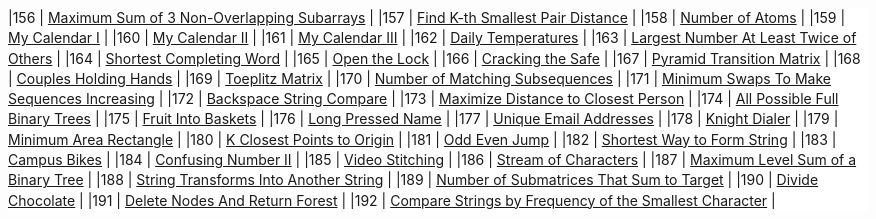 |156  | [Maximum Sum of 3 Non-Overlapping Subarrays](https://leetcode.com/problems/maximum-sum-of-3-non-overlapping-subarrays) |
|157  | [Find K-th Smallest Pair Distance](https://leetcode.com/problems/find-k-th-smallest-pair-distance) |
|158  | [Number of Atoms](https://leetcode.com/problems/number-of-atoms) |
|159  | [My Calendar I](https://leetcode.com/problems/my-calendar-i) |
|160  | [My Calendar II](https://leetcode.com/problems/my-calendar-ii) |
|161  | [My Calendar III](https://leetcode.com/problems/my-calendar-iii) |
|162  | [Daily Temperatures](https://leetcode.com/problems/daily-temperatures) |
|163  | [Largest Number At Least Twice of Others](https://leetcode.com/problems/largest-number-at-least-twice-of-others) |
|164  | [Shortest Completing Word](https://leetcode.com/problems/shortest-completing-word) |
|165  | [Open the Lock](https://leetcode.com/problems/open-the-lock) |
|166  | [Cracking the Safe](https://leetcode.com/problems/cracking-the-safe) |
|167  | [Pyramid Transition Matrix](https://leetcode.com/problems/pyramid-transition-matrix) |
|168  | [Couples Holding Hands](https://leetcode.com/problems/couples-holding-hands) |
|169  | [Toeplitz Matrix](https://leetcode.com/problems/toeplitz-matrix) |
|170  | [Number of Matching Subsequences](https://leetcode.com/problems/number-of-matching-subsequences) |
|171  | [Minimum Swaps To Make Sequences Increasing](https://leetcode.com/problems/minimum-swaps-to-make-sequences-increasing) |
|172  | [Backspace String Compare](https://leetcode.com/problems/backspace-string-compare) |
|173  | [Maximize Distance to Closest Person](https://leetcode.com/problems/maximize-distance-to-closest-person) |
|174  | [All Possible Full Binary Trees](https://leetcode.com/problems/all-possible-full-binary-trees) |
|175  | [Fruit Into Baskets](https://leetcode.com/problems/fruit-into-baskets) |
|176  | [Long Pressed Name](https://leetcode.com/problems/long-pressed-name) |
|177  | [Unique Email Addresses](https://leetcode.com/problems/unique-email-addresses) |
|178  | [Knight Dialer](https://leetcode.com/problems/knight-dialer) |
|179  | [Minimum Area Rectangle](https://leetcode.com/problems/minimum-area-rectangle) |
|180  | [K Closest Points to Origin](https://leetcode.com/problems/k-closest-points-to-origin) |
|181  | [Odd Even Jump](https://leetcode.com/problems/odd-even-jump) |
|182  | [Shortest Way to Form String](https://leetcode.com/problems/shortest-way-to-form-string) |
|183  | [Campus Bikes](https://leetcode.com/problems/campus-bikes) |
|184  | [Confusing Number II](https://leetcode.com/problems/confusing-number-ii) |
|185  | [Video Stitching](https://leetcode.com/problems/video-stitching) |
|186  | [Stream of Characters](https://leetcode.com/problems/stream-of-characters) |
|187  | [Maximum Level Sum of a Binary Tree](https://leetcode.com/problems/maximum-level-sum-of-a-binary-tree) |
|188  | [String Transforms Into Another String](https://leetcode.com/problems/string-transforms-into-another-string) |
|189  | [Number of Submatrices That Sum to Target](https://leetcode.com/problems/number-of-submatrices-that-sum-to-target) |
|190  | [Divide Chocolate](https://leetcode.com/problems/divide-chocolate) |
|191  | [Delete Nodes And Return Forest](https://leetcode.com/problems/delete-nodes-and-return-forest) |
|192  | [Compare Strings by Frequency of the Smallest Character](https://leetcode.com/problems/compare-strings-by-frequency-of-the-smallest-character) |